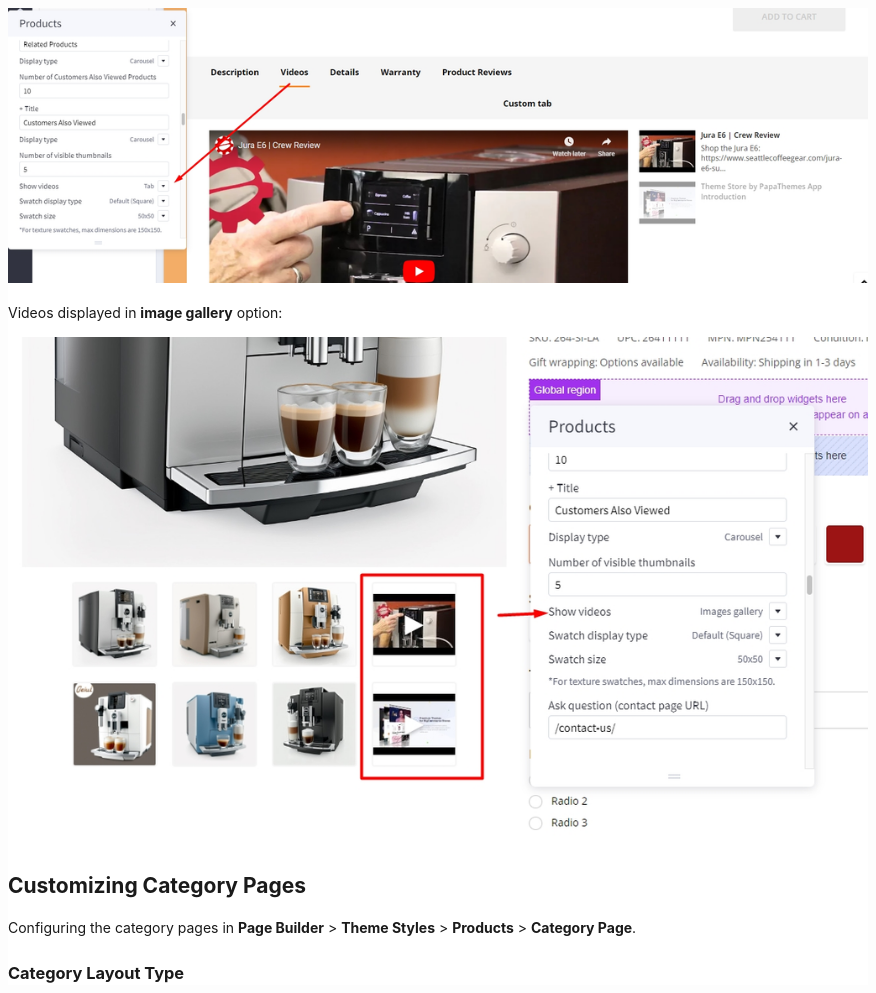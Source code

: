 ![video image product detail tab option](img/video-image-PDP-tab.jpg)

Videos displayed in **image gallery** option:

![video image product detail image gallery option](img/video-image-PDP-image-gallery.jpg)

## Customizing Category Pages

Configuring the category pages in **Page Builder** > **Theme Styles** > **Products** > **Category Page**.

### Category Layout Type

